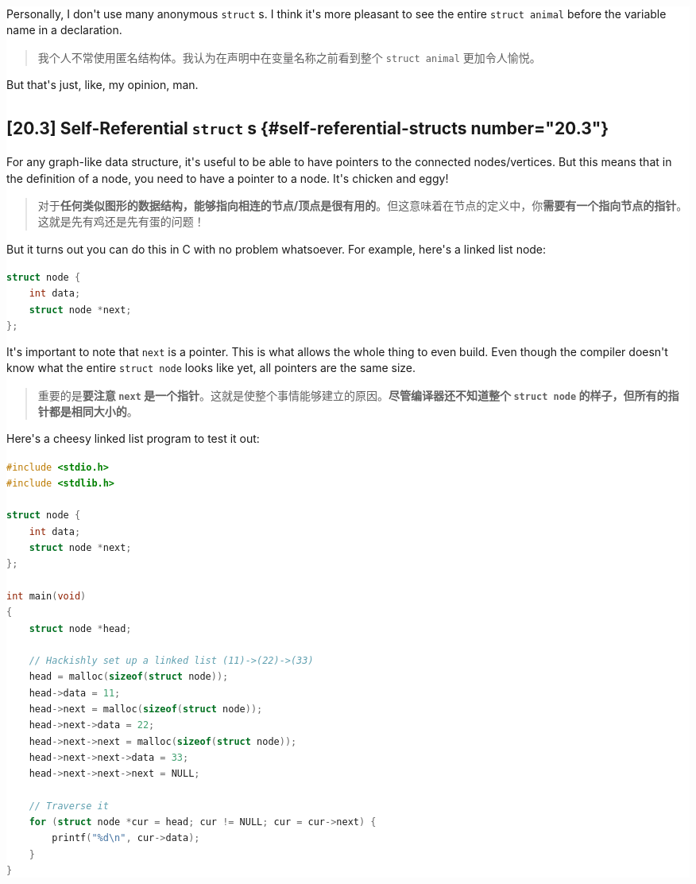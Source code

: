 Personally, I don't use many anonymous `struct` s. I think it's more pleasant to see the entire `struct animal` before the variable name in a declaration.

> 我个人不常使用匿名结构体。我认为在声明中在变量名称之前看到整个 `struct animal` 更加令人愉悦。

But that's just, like, my opinion, man.

## [20.3] Self-Referential `struct` s {#self-referential-structs number="20.3"}

For any graph-like data structure, it's useful to be able to have pointers to the connected nodes/vertices. But this means that in the definition of a node, you need to have a pointer to a node. It's chicken and eggy!

> 对于**任何类似图形的数据结构，能够指向相连的节点/顶点是很有用的**。但这意味着在节点的定义中，你**需要有一个指向节点的指针**。这就是先有鸡还是先有蛋的问题！

But it turns out you can do this in C with no problem whatsoever. For example, here's a linked list node:

```c
struct node {
    int data;
    struct node *next;
};
```

It's important to note that `next` is a pointer. This is what allows the whole thing to even build. Even though the compiler doesn't know what the entire `struct node` looks like yet, all pointers are the same size.

> 重要的是**要注意 `next` 是一个指针**。这就是使整个事情能够建立的原因。**尽管编译器还不知道整个 `struct node` 的样子，但所有的指针都是相同大小的**。

Here's a cheesy linked list program to test it out:

```c
#include <stdio.h>
#include <stdlib.h>

struct node {
    int data;
    struct node *next;
};

int main(void)
{
    struct node *head;

    // Hackishly set up a linked list (11)->(22)->(33)
    head = malloc(sizeof(struct node));
    head->data = 11;
    head->next = malloc(sizeof(struct node));
    head->next->data = 22;
    head->next->next = malloc(sizeof(struct node));
    head->next->next->data = 33;
    head->next->next->next = NULL;

    // Traverse it
    for (struct node *cur = head; cur != NULL; cur = cur->next) {
        printf("%d\n", cur->data);
    }
}
```
